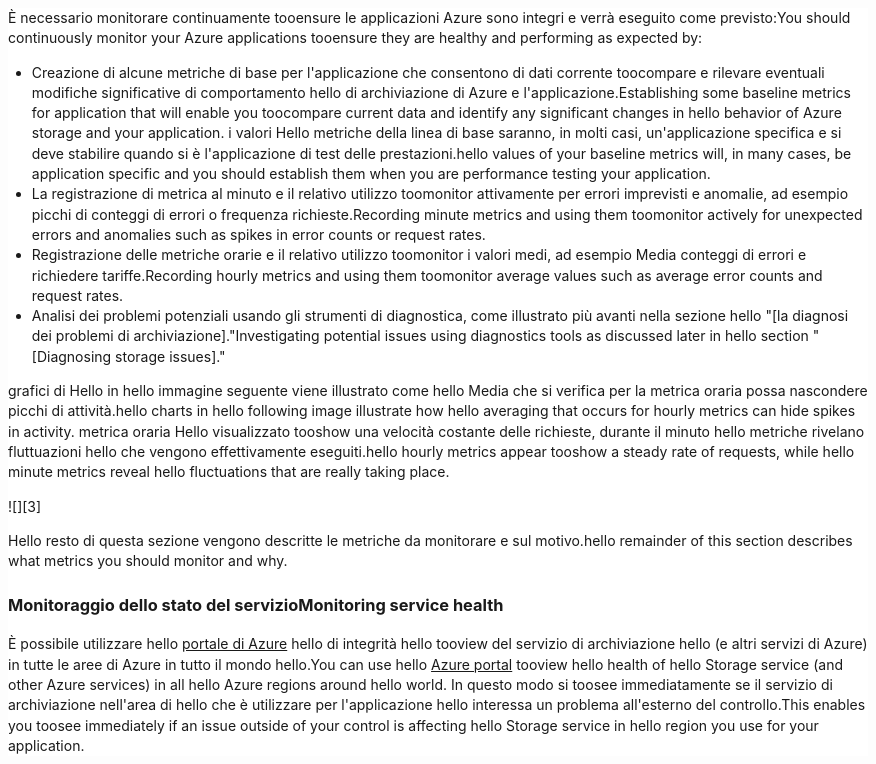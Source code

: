 <span data-ttu-id="a1bfe-185">È necessario monitorare continuamente tooensure le applicazioni Azure sono integri e verrà eseguito come previsto:</span><span class="sxs-lookup"><span data-stu-id="a1bfe-185">You should continuously monitor your Azure applications tooensure they are healthy and performing as expected by:</span></span>

* <span data-ttu-id="a1bfe-186">Creazione di alcune metriche di base per l'applicazione che consentono di dati corrente toocompare e rilevare eventuali modifiche significative di comportamento hello di archiviazione di Azure e l'applicazione.</span><span class="sxs-lookup"><span data-stu-id="a1bfe-186">Establishing some baseline metrics for application that will enable you toocompare current data and identify any significant changes in hello behavior of Azure storage and your application.</span></span> <span data-ttu-id="a1bfe-187">i valori Hello metriche della linea di base saranno, in molti casi, un'applicazione specifica e si deve stabilire quando si è l'applicazione di test delle prestazioni.</span><span class="sxs-lookup"><span data-stu-id="a1bfe-187">hello values of your baseline metrics will, in many cases, be application specific and you should establish them when you are performance testing your application.</span></span>
* <span data-ttu-id="a1bfe-188">La registrazione di metrica al minuto e il relativo utilizzo toomonitor attivamente per errori imprevisti e anomalie, ad esempio picchi di conteggi di errori o frequenza richieste.</span><span class="sxs-lookup"><span data-stu-id="a1bfe-188">Recording minute metrics and using them toomonitor actively for unexpected errors and anomalies such as spikes in error counts or request rates.</span></span>
* <span data-ttu-id="a1bfe-189">Registrazione delle metriche orarie e il relativo utilizzo toomonitor i valori medi, ad esempio Media conteggi di errori e richiedere tariffe.</span><span class="sxs-lookup"><span data-stu-id="a1bfe-189">Recording hourly metrics and using them toomonitor average values such as average error counts and request rates.</span></span>
* <span data-ttu-id="a1bfe-190">Analisi dei problemi potenziali usando gli strumenti di diagnostica, come illustrato più avanti nella sezione hello "[la diagnosi dei problemi di archiviazione]."</span><span class="sxs-lookup"><span data-stu-id="a1bfe-190">Investigating potential issues using diagnostics tools as discussed later in hello section "[Diagnosing storage issues]."</span></span>

<span data-ttu-id="a1bfe-191">grafici di Hello in hello immagine seguente viene illustrato come hello Media che si verifica per la metrica oraria possa nascondere picchi di attività.</span><span class="sxs-lookup"><span data-stu-id="a1bfe-191">hello charts in hello following image illustrate how hello averaging that occurs for hourly metrics can hide spikes in activity.</span></span> <span data-ttu-id="a1bfe-192">metrica oraria Hello visualizzato tooshow una velocità costante delle richieste, durante il minuto hello metriche rivelano fluttuazioni hello che vengono effettivamente eseguiti.</span><span class="sxs-lookup"><span data-stu-id="a1bfe-192">hello hourly metrics appear tooshow a steady rate of requests, while hello minute metrics reveal hello fluctuations that are really taking place.</span></span>

![][3]

<span data-ttu-id="a1bfe-193">Hello resto di questa sezione vengono descritte le metriche da monitorare e sul motivo.</span><span class="sxs-lookup"><span data-stu-id="a1bfe-193">hello remainder of this section describes what metrics you should monitor and why.</span></span>

### <span data-ttu-id="a1bfe-194"><a name="monitoring-service-health"></a>Monitoraggio dello stato del servizio</span><span class="sxs-lookup"><span data-stu-id="a1bfe-194"><a name="monitoring-service-health"></a>Monitoring service health</span></span>
<span data-ttu-id="a1bfe-195">È possibile utilizzare hello [portale di Azure](https://portal.azure.com) hello di integrità hello tooview del servizio di archiviazione hello (e altri servizi di Azure) in tutte le aree di Azure in tutto il mondo hello.</span><span class="sxs-lookup"><span data-stu-id="a1bfe-195">You can use hello [Azure portal](https://portal.azure.com) tooview hello health of hello Storage service (and other Azure services) in all hello Azure regions around hello world.</span></span> <span data-ttu-id="a1bfe-196">In questo modo si toosee immediatamente se il servizio di archiviazione nell'area di hello che è utilizzare per l'applicazione hello interessa un problema all'esterno del controllo.</span><span class="sxs-lookup"><span data-stu-id="a1bfe-196">This enables you toosee immediately if an issue outside of your control is affecting hello Storage service in hello region you use for your application.</span></span>
